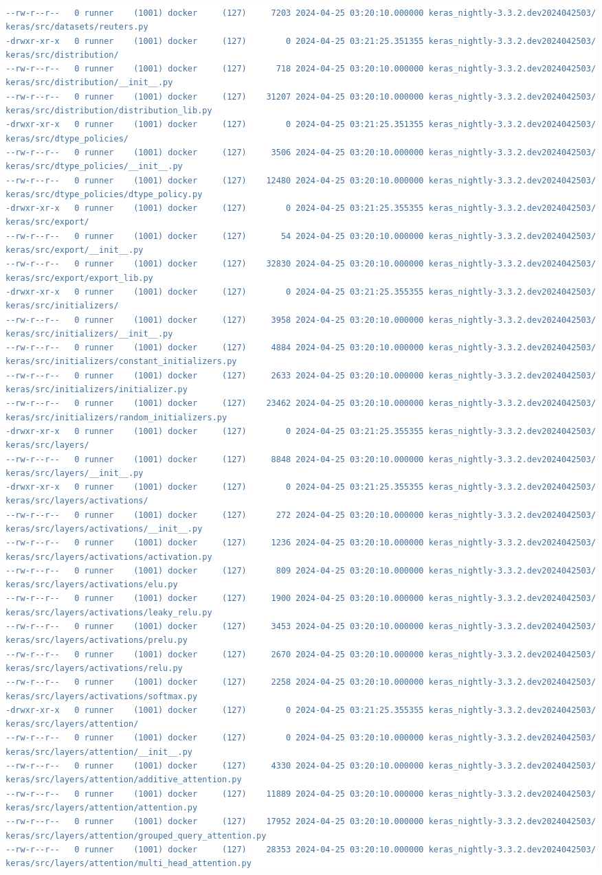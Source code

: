 ```diff
--rw-r--r--   0 runner    (1001) docker     (127)     7203 2024-04-25 03:20:10.000000 keras_nightly-3.3.2.dev2024042503/keras/src/datasets/reuters.py
-drwxr-xr-x   0 runner    (1001) docker     (127)        0 2024-04-25 03:21:25.351355 keras_nightly-3.3.2.dev2024042503/keras/src/distribution/
--rw-r--r--   0 runner    (1001) docker     (127)      718 2024-04-25 03:20:10.000000 keras_nightly-3.3.2.dev2024042503/keras/src/distribution/__init__.py
--rw-r--r--   0 runner    (1001) docker     (127)    31207 2024-04-25 03:20:10.000000 keras_nightly-3.3.2.dev2024042503/keras/src/distribution/distribution_lib.py
-drwxr-xr-x   0 runner    (1001) docker     (127)        0 2024-04-25 03:21:25.351355 keras_nightly-3.3.2.dev2024042503/keras/src/dtype_policies/
--rw-r--r--   0 runner    (1001) docker     (127)     3506 2024-04-25 03:20:10.000000 keras_nightly-3.3.2.dev2024042503/keras/src/dtype_policies/__init__.py
--rw-r--r--   0 runner    (1001) docker     (127)    12480 2024-04-25 03:20:10.000000 keras_nightly-3.3.2.dev2024042503/keras/src/dtype_policies/dtype_policy.py
-drwxr-xr-x   0 runner    (1001) docker     (127)        0 2024-04-25 03:21:25.355355 keras_nightly-3.3.2.dev2024042503/keras/src/export/
--rw-r--r--   0 runner    (1001) docker     (127)       54 2024-04-25 03:20:10.000000 keras_nightly-3.3.2.dev2024042503/keras/src/export/__init__.py
--rw-r--r--   0 runner    (1001) docker     (127)    32830 2024-04-25 03:20:10.000000 keras_nightly-3.3.2.dev2024042503/keras/src/export/export_lib.py
-drwxr-xr-x   0 runner    (1001) docker     (127)        0 2024-04-25 03:21:25.355355 keras_nightly-3.3.2.dev2024042503/keras/src/initializers/
--rw-r--r--   0 runner    (1001) docker     (127)     3958 2024-04-25 03:20:10.000000 keras_nightly-3.3.2.dev2024042503/keras/src/initializers/__init__.py
--rw-r--r--   0 runner    (1001) docker     (127)     4884 2024-04-25 03:20:10.000000 keras_nightly-3.3.2.dev2024042503/keras/src/initializers/constant_initializers.py
--rw-r--r--   0 runner    (1001) docker     (127)     2633 2024-04-25 03:20:10.000000 keras_nightly-3.3.2.dev2024042503/keras/src/initializers/initializer.py
--rw-r--r--   0 runner    (1001) docker     (127)    23462 2024-04-25 03:20:10.000000 keras_nightly-3.3.2.dev2024042503/keras/src/initializers/random_initializers.py
-drwxr-xr-x   0 runner    (1001) docker     (127)        0 2024-04-25 03:21:25.355355 keras_nightly-3.3.2.dev2024042503/keras/src/layers/
--rw-r--r--   0 runner    (1001) docker     (127)     8848 2024-04-25 03:20:10.000000 keras_nightly-3.3.2.dev2024042503/keras/src/layers/__init__.py
-drwxr-xr-x   0 runner    (1001) docker     (127)        0 2024-04-25 03:21:25.355355 keras_nightly-3.3.2.dev2024042503/keras/src/layers/activations/
--rw-r--r--   0 runner    (1001) docker     (127)      272 2024-04-25 03:20:10.000000 keras_nightly-3.3.2.dev2024042503/keras/src/layers/activations/__init__.py
--rw-r--r--   0 runner    (1001) docker     (127)     1236 2024-04-25 03:20:10.000000 keras_nightly-3.3.2.dev2024042503/keras/src/layers/activations/activation.py
--rw-r--r--   0 runner    (1001) docker     (127)      809 2024-04-25 03:20:10.000000 keras_nightly-3.3.2.dev2024042503/keras/src/layers/activations/elu.py
--rw-r--r--   0 runner    (1001) docker     (127)     1900 2024-04-25 03:20:10.000000 keras_nightly-3.3.2.dev2024042503/keras/src/layers/activations/leaky_relu.py
--rw-r--r--   0 runner    (1001) docker     (127)     3453 2024-04-25 03:20:10.000000 keras_nightly-3.3.2.dev2024042503/keras/src/layers/activations/prelu.py
--rw-r--r--   0 runner    (1001) docker     (127)     2670 2024-04-25 03:20:10.000000 keras_nightly-3.3.2.dev2024042503/keras/src/layers/activations/relu.py
--rw-r--r--   0 runner    (1001) docker     (127)     2258 2024-04-25 03:20:10.000000 keras_nightly-3.3.2.dev2024042503/keras/src/layers/activations/softmax.py
-drwxr-xr-x   0 runner    (1001) docker     (127)        0 2024-04-25 03:21:25.355355 keras_nightly-3.3.2.dev2024042503/keras/src/layers/attention/
--rw-r--r--   0 runner    (1001) docker     (127)        0 2024-04-25 03:20:10.000000 keras_nightly-3.3.2.dev2024042503/keras/src/layers/attention/__init__.py
--rw-r--r--   0 runner    (1001) docker     (127)     4330 2024-04-25 03:20:10.000000 keras_nightly-3.3.2.dev2024042503/keras/src/layers/attention/additive_attention.py
--rw-r--r--   0 runner    (1001) docker     (127)    11889 2024-04-25 03:20:10.000000 keras_nightly-3.3.2.dev2024042503/keras/src/layers/attention/attention.py
--rw-r--r--   0 runner    (1001) docker     (127)    17952 2024-04-25 03:20:10.000000 keras_nightly-3.3.2.dev2024042503/keras/src/layers/attention/grouped_query_attention.py
--rw-r--r--   0 runner    (1001) docker     (127)    28353 2024-04-25 03:20:10.000000 keras_nightly-3.3.2.dev2024042503/keras/src/layers/attention/multi_head_attention.py
```